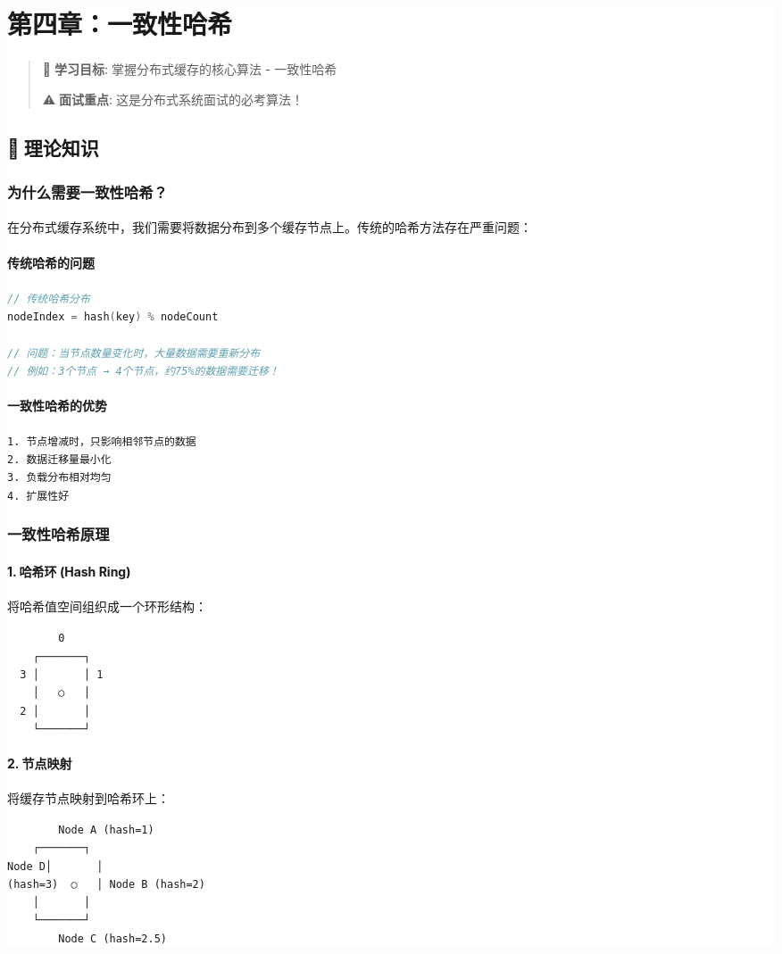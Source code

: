 # 第四章：一致性哈希

> 🎯 **学习目标**: 掌握分布式缓存的核心算法 - 一致性哈希
> 
> ⚠️ **面试重点**: 这是分布式系统面试的必考算法！

## 📖 理论知识

### 为什么需要一致性哈希？

在分布式缓存系统中，我们需要将数据分布到多个缓存节点上。传统的哈希方法存在严重问题：

#### 传统哈希的问题

```go
// 传统哈希分布
nodeIndex = hash(key) % nodeCount

// 问题：当节点数量变化时，大量数据需要重新分布
// 例如：3个节点 → 4个节点，约75%的数据需要迁移！
```

#### 一致性哈希的优势

```
1. 节点增减时，只影响相邻节点的数据
2. 数据迁移量最小化
3. 负载分布相对均匀
4. 扩展性好
```

### 一致性哈希原理

#### 1. 哈希环 (Hash Ring)

将哈希值空间组织成一个环形结构：

```
        0
    ┌───────┐
  3 │       │ 1
    │   ○   │
  2 │       │ 
    └───────┘
```

#### 2. 节点映射

将缓存节点映射到哈希环上：

```
        Node A (hash=1)
    ┌───────┐
Node D│       │ 
(hash=3)  ○   │ Node B (hash=2)
    │       │ 
    └───────┘
        Node C (hash=2.5)
```
